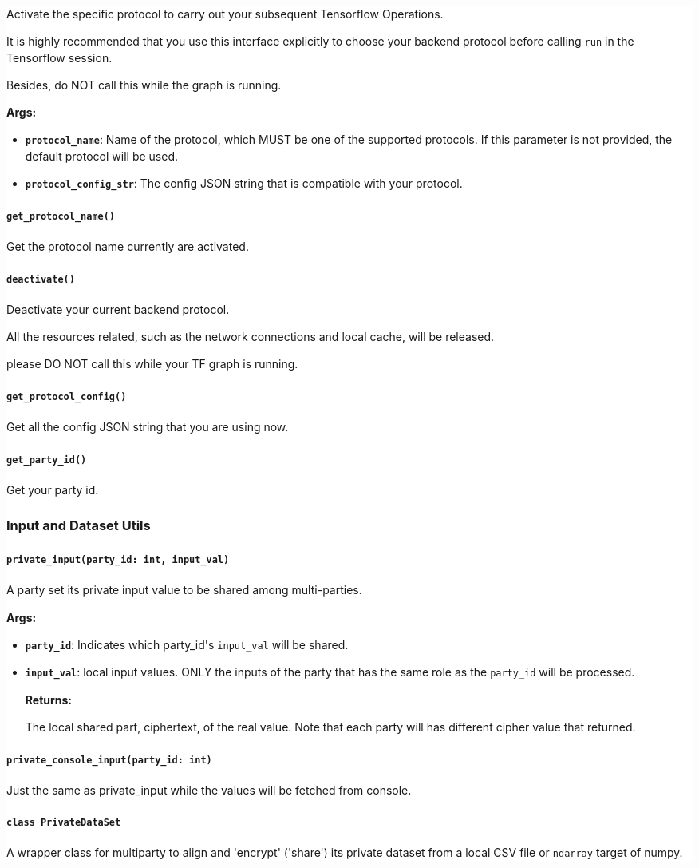   Activate the specific protocol to carry out your subsequent Tensorflow Operations.

  It is highly recommended that you use this interface explicitly to choose your backend protocol before calling `run` in the Tensorflow session.
  
  Besides, do NOT call this while the graph is running.

  **Args:**

- **`protocol_name`**: Name of the protocol, which MUST be one of the supported protocols. If this parameter is not provided, the default protocol will be used.

- **`protocol_config_str`**: The config JSON string that is compatible with your
        protocol.

#### `get_protocol_name()`

  Get the protocol name currently are activated.

#### `deactivate()`

  Deactivate your current backend protocol.

  All the resources related, such as the network connections and local cache, will be released.

  please DO NOT call this while your TF graph is running.

#### `get_protocol_config()`

  Get all the config JSON string that you are using now.

#### `get_party_id()`

  Get your party id.

### Input and Dataset Utils

#### `private_input(party_id: int, input_val)`

  A party set its private input value to be shared among multi-parties.

  **Args:**

- **`party_id`**: Indicates which party_id's `input_val` will be shared.

- **`input_val`**: local input values. ONLY the inputs of the party that has the same role as the `party_id` will be processed.

  **Returns:**

  The local shared part, ciphertext, of the real value. Note that each party will has different cipher value that returned.

#### `private_console_input(party_id: int)`

  Just the same as private_input while the values will be fetched from console.

#### `class PrivateDataSet`

  A wrapper class for multiparty to align and 'encrypt' ('share') its private dataset from a local CSV file or `ndarray` target of numpy.
  